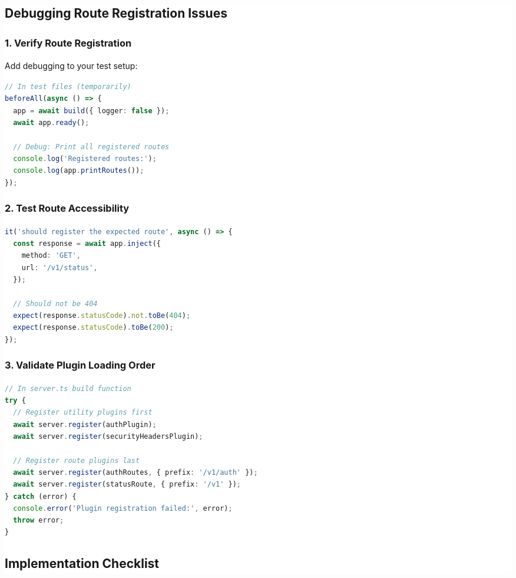 ## Debugging Route Registration Issues

### 1. Verify Route Registration

Add debugging to your test setup:

```typescript
// In test files (temporarily)
beforeAll(async () => {
  app = await build({ logger: false });
  await app.ready();
  
  // Debug: Print all registered routes
  console.log('Registered routes:');
  console.log(app.printRoutes());
});
```

### 2. Test Route Accessibility

```typescript
it('should register the expected route', async () => {
  const response = await app.inject({
    method: 'GET',
    url: '/v1/status',
  });
  
  // Should not be 404
  expect(response.statusCode).not.toBe(404);
  expect(response.statusCode).toBe(200);
});
```

### 3. Validate Plugin Loading Order

```typescript
// In server.ts build function
try {
  // Register utility plugins first
  await server.register(authPlugin);
  await server.register(securityHeadersPlugin);
  
  // Register route plugins last
  await server.register(authRoutes, { prefix: '/v1/auth' });
  await server.register(statusRoute, { prefix: '/v1' });
} catch (error) {
  console.error('Plugin registration failed:', error);
  throw error;
}
```

## Implementation Checklist
